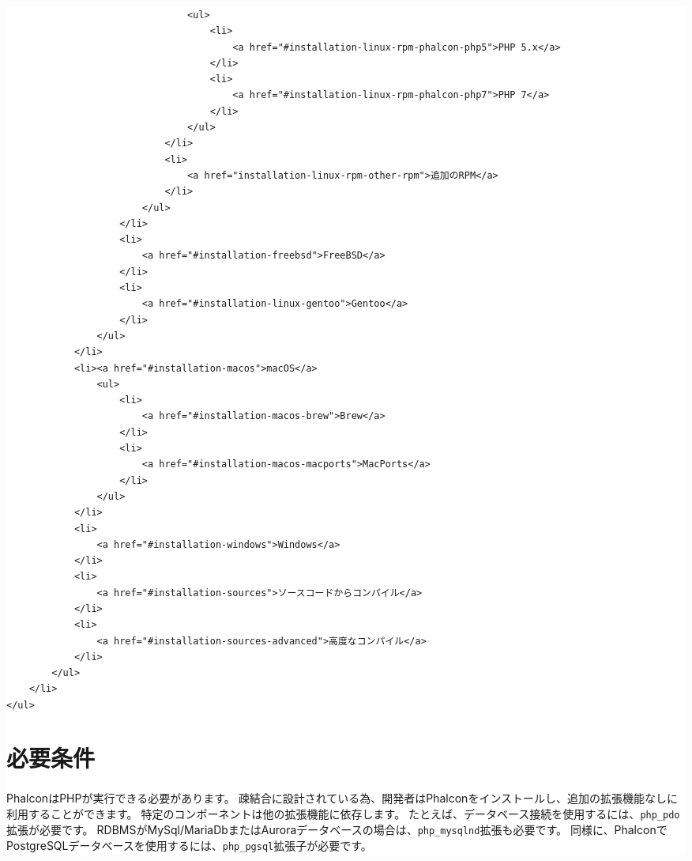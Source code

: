                                     <ul>
                                        <li>
                                            <a href="#installation-linux-rpm-phalcon-php5">PHP 5.x</a>
                                        </li>
                                        <li>
                                            <a href="#installation-linux-rpm-phalcon-php7">PHP 7</a>
                                        </li>
                                    </ul>
                                </li>
                                <li>
                                    <a href="installation-linux-rpm-other-rpm">追加のRPM</a>
                                </li>
                            </ul>
                        </li>
                        <li>
                            <a href="#installation-freebsd">FreeBSD</a>
                        </li>
                        <li>
                            <a href="#installation-linux-gentoo">Gentoo</a>
                        </li>
                    </ul>
                </li>
                <li><a href="#installation-macos">macOS</a>
                    <ul>
                        <li>
                            <a href="#installation-macos-brew">Brew</a>
                        </li>
                        <li>
                            <a href="#installation-macos-macports">MacPorts</a>
                        </li>
                    </ul>
                </li>
                <li>
                    <a href="#installation-windows">Windows</a>
                </li>
                <li>
                    <a href="#installation-sources">ソースコードからコンパイル</a>
                </li>
                <li>
                    <a href="#installation-sources-advanced">高度なコンパイル</a>
                </li>
            </ul>
        </li>
    </ul>
</div>

<a name='requirements'></a>

# 必要条件

PhalconはPHPが実行できる必要があります。 疎結合に設計されている為、開発者はPhalconをインストールし、追加の拡張機能なしに利用することができます。 特定のコンポーネントは他の拡張機能に依存します。 たとえば、データベース接続を使用するには、`php_pdo`拡張が必要です。 RDBMSがMySql/MariaDbまたはAuroraデータベースの場合は、`php_mysqlnd`拡張も必要です。 同様に、PhalconでPostgreSQLデータベースを使用するには、`php_pgsql`拡張子が必要です。
